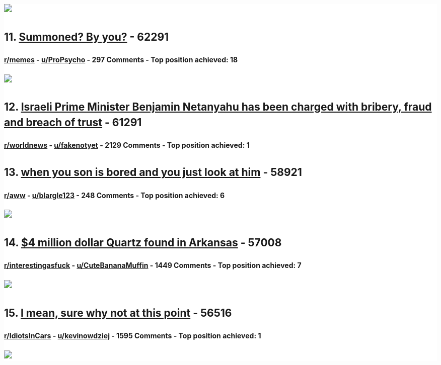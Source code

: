 <a href="https://i.redd.it/9cw7pakhbuz41.gif"><img src="https://b.thumbs.redditmedia.com/iSVWmVZtYyhAJvkzIkyLZ2WxGQt6LA_0W9XapzRB2ds.jpg"></img></a>

## 11. [Summoned? By you?](http://reddit.com/r/memes/comments/gnagql/summoned_by_you/) - 62291
#### [r/memes](http://reddit.com/r/memes) - [u/ProPsycho](http://reddit.com/u/ProPsycho) - 297 Comments - Top position achieved: 18

<a href="https://i.redd.it/tjpegycpywz41.jpg"><img src="https://b.thumbs.redditmedia.com/eOceVSeFAtDZEt9QNbaFbK12Qh_24YfoCwYzx_YtNak.jpg"></img></a>

## 12. [Israeli Prime Minister Benjamin Netanyahu has been charged with bribery, fraud and breach of trust](http://reddit.com/r/worldnews/comments/gngp5o/israeli_prime_minister_benjamin_netanyahu_has/) - 61291
#### [r/worldnews](http://reddit.com/r/worldnews) - [u/fakenotyet](http://reddit.com/u/fakenotyet) - 2129 Comments - Top position achieved: 1

## 13. [when you son is bored and you just look at him](http://reddit.com/r/aww/comments/gne1lf/when_you_son_is_bored_and_you_just_look_at_him/) - 58921
#### [r/aww](http://reddit.com/r/aww) - [u/blargle123](http://reddit.com/u/blargle123) - 248 Comments - Top position achieved: 6

<a href="https://i.redd.it/itknugwi0yz41.jpg"><img src="https://a.thumbs.redditmedia.com/GpmVTrt2MPFo3tcsTuD8zcdq45hjksZNrijqFl6d6P0.jpg"></img></a>

## 14. [$4 million dollar Quartz found in Arkansas](http://reddit.com/r/interestingasfuck/comments/gndfi0/4_million_dollar_quartz_found_in_arkansas/) - 57008
#### [r/interestingasfuck](http://reddit.com/r/interestingasfuck) - [u/CuteBananaMuffin](http://reddit.com/u/CuteBananaMuffin) - 1449 Comments - Top position achieved: 7

<a href="https://i.redd.it/d321f7hwuxz41.jpg"><img src="https://b.thumbs.redditmedia.com/28OLPSxXqiz2fac7ds3uuBRUEcvoJOsNaPRSDSb9xro.jpg"></img></a>

## 15. [I mean, sure why not at this point](http://reddit.com/r/IdiotsInCars/comments/gnb5en/i_mean_sure_why_not_at_this_point/) - 56516
#### [r/IdiotsInCars](http://reddit.com/r/IdiotsInCars) - [u/kevinowdziej](http://reddit.com/u/kevinowdziej) - 1595 Comments - Top position achieved: 1

<a href="https://v.redd.it/89o7co6w6xz41"><img src="https://b.thumbs.redditmedia.com/Mi1iw8HfMgseAR2DR0jD_iv0fwp_MgZMc482eypItdc.jpg"></img></a>

